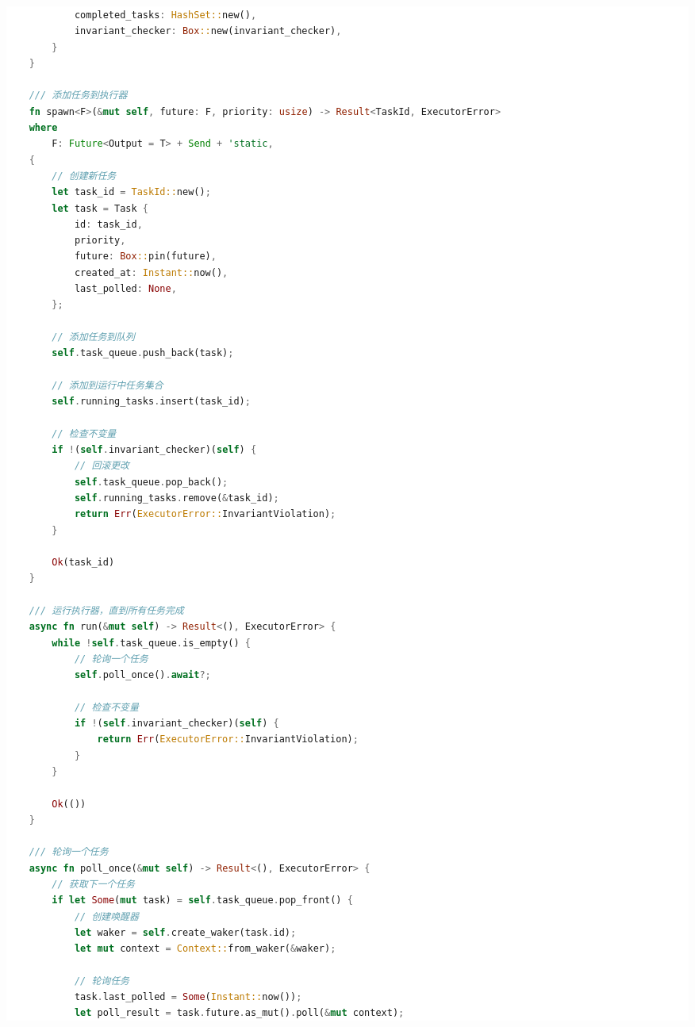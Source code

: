 ```rust
            completed_tasks: HashSet::new(),
            invariant_checker: Box::new(invariant_checker),
        }
    }
  
    /// 添加任务到执行器
    fn spawn<F>(&mut self, future: F, priority: usize) -> Result<TaskId, ExecutorError>
    where
        F: Future<Output = T> + Send + 'static,
    {
        // 创建新任务
        let task_id = TaskId::new();
        let task = Task {
            id: task_id,
            priority,
            future: Box::pin(future),
            created_at: Instant::now(),
            last_polled: None,
        };
  
        // 添加任务到队列
        self.task_queue.push_back(task);
  
        // 添加到运行中任务集合
        self.running_tasks.insert(task_id);
  
        // 检查不变量
        if !(self.invariant_checker)(self) {
            // 回滚更改
            self.task_queue.pop_back();
            self.running_tasks.remove(&task_id);
            return Err(ExecutorError::InvariantViolation);
        }
  
        Ok(task_id)
    }
  
    /// 运行执行器，直到所有任务完成
    async fn run(&mut self) -> Result<(), ExecutorError> {
        while !self.task_queue.is_empty() {
            // 轮询一个任务
            self.poll_once().await?;
  
            // 检查不变量
            if !(self.invariant_checker)(self) {
                return Err(ExecutorError::InvariantViolation);
            }
        }
  
        Ok(())
    }
  
    /// 轮询一个任务
    async fn poll_once(&mut self) -> Result<(), ExecutorError> {
        // 获取下一个任务
        if let Some(mut task) = self.task_queue.pop_front() {
            // 创建唤醒器
            let waker = self.create_waker(task.id);
            let mut context = Context::from_waker(&waker);
  
            // 轮询任务
            task.last_polled = Some(Instant::now());
            let poll_result = task.future.as_mut().poll(&mut context);
```